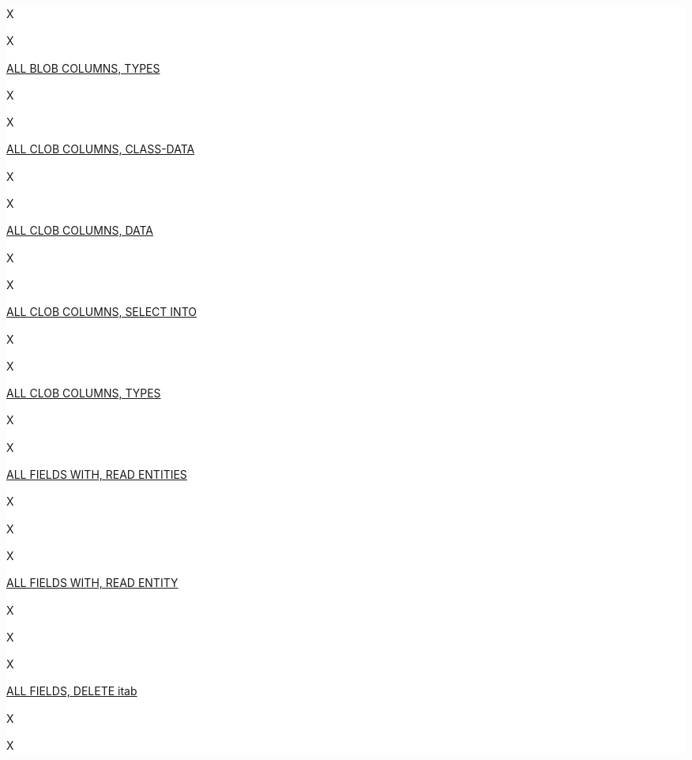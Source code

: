 X

X

[ALL BLOB COLUMNS, TYPES](https://help.sap.com/doc/abapdocu_latest_index_htm/latest/en-US/abaptypes_lob_handle_columns.htm)

X

X

[ALL CLOB COLUMNS, CLASS-DATA](https://help.sap.com/doc/abapdocu_latest_index_htm/latest/en-US/abapdata_lob_handle.htm)

X

X

[ALL CLOB COLUMNS, DATA](https://help.sap.com/doc/abapdocu_latest_index_htm/latest/en-US/abapdata_lob_handle.htm)

X

X

[ALL CLOB COLUMNS, SELECT INTO](https://help.sap.com/doc/abapdocu_latest_index_htm/latest/en-US/abapselect_creating.htm)

X

X

[ALL CLOB COLUMNS, TYPES](https://help.sap.com/doc/abapdocu_latest_index_htm/latest/en-US/abaptypes_lob_handle_columns.htm)

X

X

[ALL FIELDS WITH, READ ENTITIES](https://help.sap.com/doc/abapdocu_latest_index_htm/latest/en-US/abapread_entity_entities_fields.htm)

X

X

X

[ALL FIELDS WITH, READ ENTITY](https://help.sap.com/doc/abapdocu_latest_index_htm/latest/en-US/abapread_entity_entities_fields.htm)

X

X

X

[ALL FIELDS, DELETE itab](https://help.sap.com/doc/abapdocu_latest_index_htm/latest/en-US/abapdelete_duplicates.htm)

X

X

